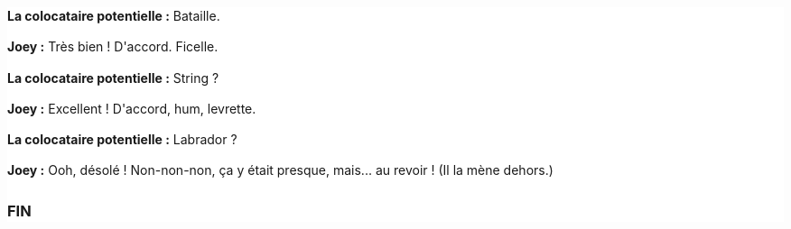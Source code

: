 **La colocataire potentielle :** Bataille.

**Joey :** Très bien ! D'accord. Ficelle.

**La colocataire potentielle :** String ?

**Joey :** Excellent ! D'accord, hum, levrette.

**La colocataire potentielle :** Labrador ?

**Joey :** Ooh, désolé ! Non-non-non, ça y était presque, mais... au revoir ! (Il la mène dehors.)

### FIN

